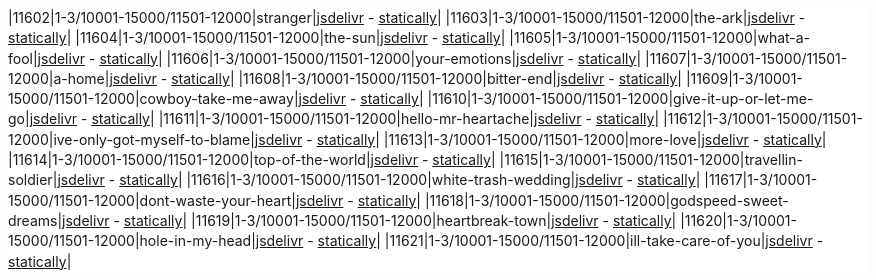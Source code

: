 |11602|1-3/10001-15000/11501-12000|stranger|[jsdelivr](https://cdn.jsdelivr.net/gh/dbchord/png-old-c-1110x370_1-3/10001-15000/11501-12000/stranger.png) - [statically](https://cdn.statically.io/gh/dbchord/png-old-c-1110x370_1-3/img/10001-15000/11501-12000/stranger.png)|
|11603|1-3/10001-15000/11501-12000|the-ark|[jsdelivr](https://cdn.jsdelivr.net/gh/dbchord/png-old-c-1110x370_1-3/10001-15000/11501-12000/the-ark.png) - [statically](https://cdn.statically.io/gh/dbchord/png-old-c-1110x370_1-3/img/10001-15000/11501-12000/the-ark.png)|
|11604|1-3/10001-15000/11501-12000|the-sun|[jsdelivr](https://cdn.jsdelivr.net/gh/dbchord/png-old-c-1110x370_1-3/10001-15000/11501-12000/the-sun.png) - [statically](https://cdn.statically.io/gh/dbchord/png-old-c-1110x370_1-3/img/10001-15000/11501-12000/the-sun.png)|
|11605|1-3/10001-15000/11501-12000|what-a-fool|[jsdelivr](https://cdn.jsdelivr.net/gh/dbchord/png-old-c-1110x370_1-3/10001-15000/11501-12000/what-a-fool.png) - [statically](https://cdn.statically.io/gh/dbchord/png-old-c-1110x370_1-3/img/10001-15000/11501-12000/what-a-fool.png)|
|11606|1-3/10001-15000/11501-12000|your-emotions|[jsdelivr](https://cdn.jsdelivr.net/gh/dbchord/png-old-c-1110x370_1-3/10001-15000/11501-12000/your-emotions.png) - [statically](https://cdn.statically.io/gh/dbchord/png-old-c-1110x370_1-3/img/10001-15000/11501-12000/your-emotions.png)|
|11607|1-3/10001-15000/11501-12000|a-home|[jsdelivr](https://cdn.jsdelivr.net/gh/dbchord/png-old-c-1110x370_1-3/10001-15000/11501-12000/a-home.png) - [statically](https://cdn.statically.io/gh/dbchord/png-old-c-1110x370_1-3/img/10001-15000/11501-12000/a-home.png)|
|11608|1-3/10001-15000/11501-12000|bitter-end|[jsdelivr](https://cdn.jsdelivr.net/gh/dbchord/png-old-c-1110x370_1-3/10001-15000/11501-12000/bitter-end.png) - [statically](https://cdn.statically.io/gh/dbchord/png-old-c-1110x370_1-3/img/10001-15000/11501-12000/bitter-end.png)|
|11609|1-3/10001-15000/11501-12000|cowboy-take-me-away|[jsdelivr](https://cdn.jsdelivr.net/gh/dbchord/png-old-c-1110x370_1-3/10001-15000/11501-12000/cowboy-take-me-away.png) - [statically](https://cdn.statically.io/gh/dbchord/png-old-c-1110x370_1-3/img/10001-15000/11501-12000/cowboy-take-me-away.png)|
|11610|1-3/10001-15000/11501-12000|give-it-up-or-let-me-go|[jsdelivr](https://cdn.jsdelivr.net/gh/dbchord/png-old-c-1110x370_1-3/10001-15000/11501-12000/give-it-up-or-let-me-go.png) - [statically](https://cdn.statically.io/gh/dbchord/png-old-c-1110x370_1-3/img/10001-15000/11501-12000/give-it-up-or-let-me-go.png)|
|11611|1-3/10001-15000/11501-12000|hello-mr-heartache|[jsdelivr](https://cdn.jsdelivr.net/gh/dbchord/png-old-c-1110x370_1-3/10001-15000/11501-12000/hello-mr-heartache.png) - [statically](https://cdn.statically.io/gh/dbchord/png-old-c-1110x370_1-3/img/10001-15000/11501-12000/hello-mr-heartache.png)|
|11612|1-3/10001-15000/11501-12000|ive-only-got-myself-to-blame|[jsdelivr](https://cdn.jsdelivr.net/gh/dbchord/png-old-c-1110x370_1-3/10001-15000/11501-12000/ive-only-got-myself-to-blame.png) - [statically](https://cdn.statically.io/gh/dbchord/png-old-c-1110x370_1-3/img/10001-15000/11501-12000/ive-only-got-myself-to-blame.png)|
|11613|1-3/10001-15000/11501-12000|more-love|[jsdelivr](https://cdn.jsdelivr.net/gh/dbchord/png-old-c-1110x370_1-3/10001-15000/11501-12000/more-love.png) - [statically](https://cdn.statically.io/gh/dbchord/png-old-c-1110x370_1-3/img/10001-15000/11501-12000/more-love.png)|
|11614|1-3/10001-15000/11501-12000|top-of-the-world|[jsdelivr](https://cdn.jsdelivr.net/gh/dbchord/png-old-c-1110x370_1-3/10001-15000/11501-12000/top-of-the-world.png) - [statically](https://cdn.statically.io/gh/dbchord/png-old-c-1110x370_1-3/img/10001-15000/11501-12000/top-of-the-world.png)|
|11615|1-3/10001-15000/11501-12000|travellin-soldier|[jsdelivr](https://cdn.jsdelivr.net/gh/dbchord/png-old-c-1110x370_1-3/10001-15000/11501-12000/travellin-soldier.png) - [statically](https://cdn.statically.io/gh/dbchord/png-old-c-1110x370_1-3/img/10001-15000/11501-12000/travellin-soldier.png)|
|11616|1-3/10001-15000/11501-12000|white-trash-wedding|[jsdelivr](https://cdn.jsdelivr.net/gh/dbchord/png-old-c-1110x370_1-3/10001-15000/11501-12000/white-trash-wedding.png) - [statically](https://cdn.statically.io/gh/dbchord/png-old-c-1110x370_1-3/img/10001-15000/11501-12000/white-trash-wedding.png)|
|11617|1-3/10001-15000/11501-12000|dont-waste-your-heart|[jsdelivr](https://cdn.jsdelivr.net/gh/dbchord/png-old-c-1110x370_1-3/10001-15000/11501-12000/dont-waste-your-heart.png) - [statically](https://cdn.statically.io/gh/dbchord/png-old-c-1110x370_1-3/img/10001-15000/11501-12000/dont-waste-your-heart.png)|
|11618|1-3/10001-15000/11501-12000|godspeed-sweet-dreams|[jsdelivr](https://cdn.jsdelivr.net/gh/dbchord/png-old-c-1110x370_1-3/10001-15000/11501-12000/godspeed-sweet-dreams.png) - [statically](https://cdn.statically.io/gh/dbchord/png-old-c-1110x370_1-3/img/10001-15000/11501-12000/godspeed-sweet-dreams.png)|
|11619|1-3/10001-15000/11501-12000|heartbreak-town|[jsdelivr](https://cdn.jsdelivr.net/gh/dbchord/png-old-c-1110x370_1-3/10001-15000/11501-12000/heartbreak-town.png) - [statically](https://cdn.statically.io/gh/dbchord/png-old-c-1110x370_1-3/img/10001-15000/11501-12000/heartbreak-town.png)|
|11620|1-3/10001-15000/11501-12000|hole-in-my-head|[jsdelivr](https://cdn.jsdelivr.net/gh/dbchord/png-old-c-1110x370_1-3/10001-15000/11501-12000/hole-in-my-head.png) - [statically](https://cdn.statically.io/gh/dbchord/png-old-c-1110x370_1-3/img/10001-15000/11501-12000/hole-in-my-head.png)|
|11621|1-3/10001-15000/11501-12000|ill-take-care-of-you|[jsdelivr](https://cdn.jsdelivr.net/gh/dbchord/png-old-c-1110x370_1-3/10001-15000/11501-12000/ill-take-care-of-you.png) - [statically](https://cdn.statically.io/gh/dbchord/png-old-c-1110x370_1-3/img/10001-15000/11501-12000/ill-take-care-of-you.png)|